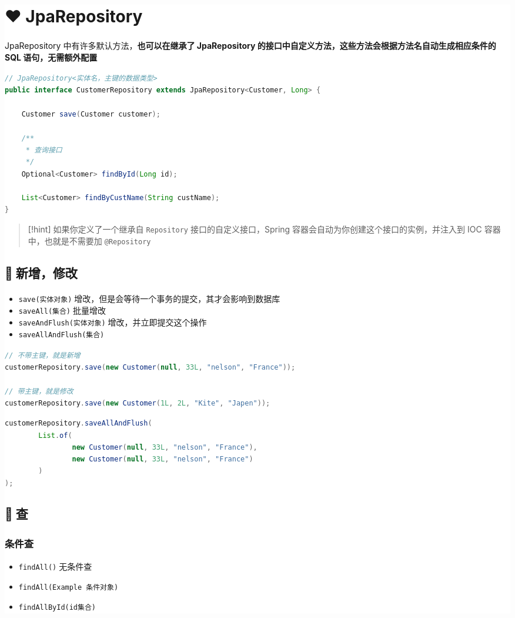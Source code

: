 # ❤️ JpaRepository
JpaRepository 中有许多默认方法，**也可以在继承了 JpaRepository 的接口中自定义方法，这些方法会根据方法名自动生成相应条件的 SQL 语句，无需额外配置**

```java
// JpaRepository<实体名，主键的数据类型>
public interface CustomerRepository extends JpaRepository<Customer, Long> {

    Customer save(Customer customer);

    /**
     * 查询接口
     */
    Optional<Customer> findById(Long id);

    List<Customer> findByCustName(String custName);
}
```

>[!hint] 如果你定义了一个继承自 `Repository` 接口的自定义接口，Spring 容器会自动为你创建这个接口的实例，并注入到 IOC 容器中，也就是不需要加 `@Repository` 

## 💛 新增，修改
- `save(实体对象)` 增改，但是会等待一个事务的提交，其才会影响到数据库
- `saveAll(集合)` 批量增改
- `saveAndFlush(实体对象)` 增改，并立即提交这个操作
- `saveAllAndFlush(集合)` 

```java
// 不带主键，就是新增
customerRepository.save(new Customer(null, 33L, "nelson", "France"));

// 带主键，就是修改
customerRepository.save(new Customer(1L, 2L, "Kite", "Japen"));
```

```java
customerRepository.saveAllAndFlush(
		List.of(
				new Customer(null, 33L, "nelson", "France"),
				new Customer(null, 33L, "nelson", "France")
		)
);
```

## 💛 查
### 条件查
- `findAll()` 无条件查
- `findAll(Example 条件对象)` 


- `findAllById(id集合)` 
